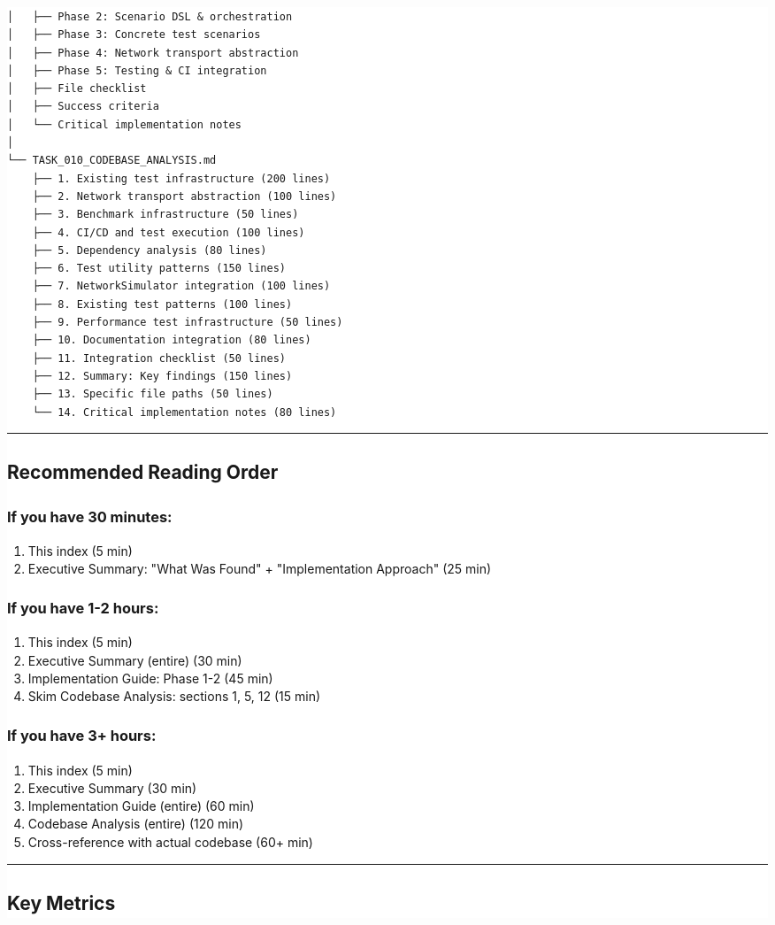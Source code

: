 ```
│   ├── Phase 2: Scenario DSL & orchestration
│   ├── Phase 3: Concrete test scenarios
│   ├── Phase 4: Network transport abstraction
│   ├── Phase 5: Testing & CI integration
│   ├── File checklist
│   ├── Success criteria
│   └── Critical implementation notes
│
└── TASK_010_CODEBASE_ANALYSIS.md
    ├── 1. Existing test infrastructure (200 lines)
    ├── 2. Network transport abstraction (100 lines)
    ├── 3. Benchmark infrastructure (50 lines)
    ├── 4. CI/CD and test execution (100 lines)
    ├── 5. Dependency analysis (80 lines)
    ├── 6. Test utility patterns (150 lines)
    ├── 7. NetworkSimulator integration (100 lines)
    ├── 8. Existing test patterns (100 lines)
    ├── 9. Performance test infrastructure (50 lines)
    ├── 10. Documentation integration (80 lines)
    ├── 11. Integration checklist (50 lines)
    ├── 12. Summary: Key findings (150 lines)
    ├── 13. Specific file paths (50 lines)
    └── 14. Critical implementation notes (80 lines)
```

---

## Recommended Reading Order

### If you have 30 minutes:
1. This index (5 min)
2. Executive Summary: "What Was Found" + "Implementation Approach" (25 min)

### If you have 1-2 hours:
1. This index (5 min)
2. Executive Summary (entire) (30 min)
3. Implementation Guide: Phase 1-2 (45 min)
4. Skim Codebase Analysis: sections 1, 5, 12 (15 min)

### If you have 3+ hours:
1. This index (5 min)
2. Executive Summary (30 min)
3. Implementation Guide (entire) (60 min)
4. Codebase Analysis (entire) (120 min)
5. Cross-reference with actual codebase (60+ min)

---

## Key Metrics
